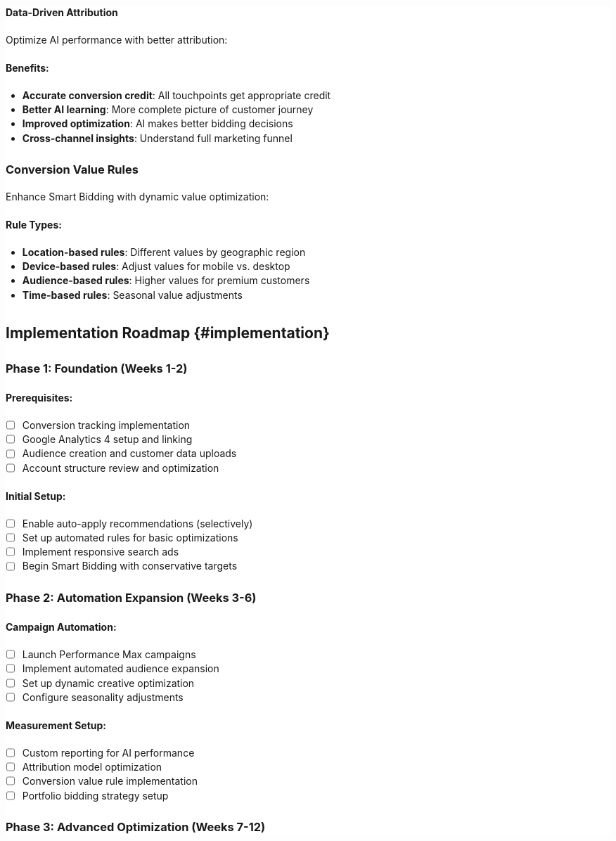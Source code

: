 #### Data-Driven Attribution

Optimize AI performance with better attribution:

#### Benefits:
- **Accurate conversion credit**: All touchpoints get appropriate credit
- **Better AI learning**: More complete picture of customer journey
- **Improved optimization**: AI makes better bidding decisions
- **Cross-channel insights**: Understand full marketing funnel

### Conversion Value Rules

Enhance Smart Bidding with dynamic value optimization:

#### Rule Types:
- **Location-based rules**: Different values by geographic region
- **Device-based rules**: Adjust values for mobile vs. desktop
- **Audience-based rules**: Higher values for premium customers
- **Time-based rules**: Seasonal value adjustments

## Implementation Roadmap {#implementation}

### Phase 1: Foundation (Weeks 1-2)

#### Prerequisites:
- [ ] Conversion tracking implementation
- [ ] Google Analytics 4 setup and linking
- [ ] Audience creation and customer data uploads
- [ ] Account structure review and optimization

#### Initial Setup:
- [ ] Enable auto-apply recommendations (selectively)
- [ ] Set up automated rules for basic optimizations
- [ ] Implement responsive search ads
- [ ] Begin Smart Bidding with conservative targets

### Phase 2: Automation Expansion (Weeks 3-6)

#### Campaign Automation:
- [ ] Launch Performance Max campaigns
- [ ] Implement automated audience expansion
- [ ] Set up dynamic creative optimization
- [ ] Configure seasonality adjustments

#### Measurement Setup:
- [ ] Custom reporting for AI performance
- [ ] Attribution model optimization
- [ ] Conversion value rule implementation
- [ ] Portfolio bidding strategy setup

### Phase 3: Advanced Optimization (Weeks 7-12)
